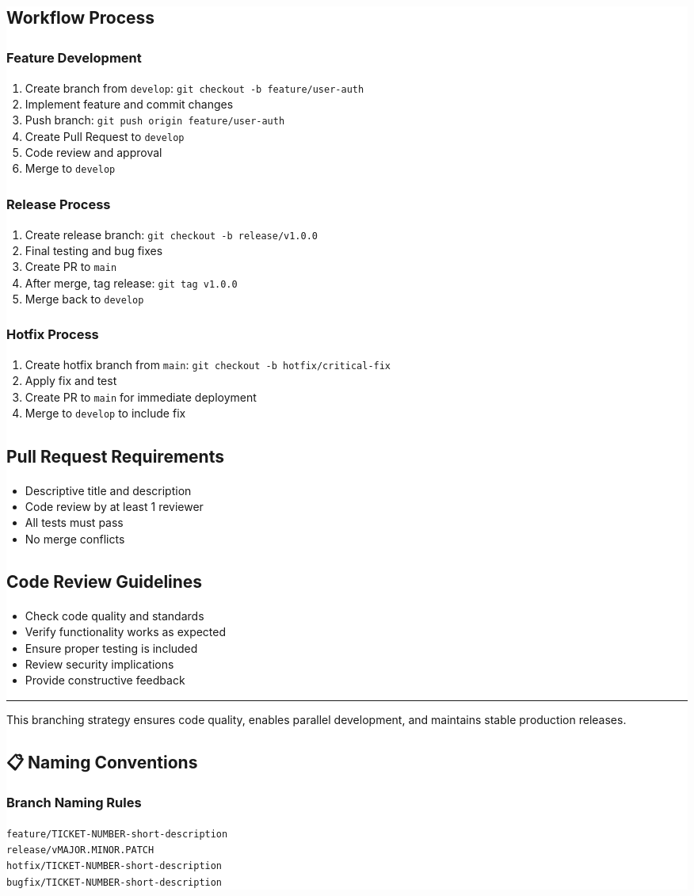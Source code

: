 ## Workflow Process

### Feature Development
1. Create branch from `develop`: `git checkout -b feature/user-auth`
2. Implement feature and commit changes
3. Push branch: `git push origin feature/user-auth`
4. Create Pull Request to `develop`
5. Code review and approval
6. Merge to `develop`

### Release Process
1. Create release branch: `git checkout -b release/v1.0.0`
2. Final testing and bug fixes
3. Create PR to `main`
4. After merge, tag release: `git tag v1.0.0`
5. Merge back to `develop`

### Hotfix Process
1. Create hotfix branch from `main`: `git checkout -b hotfix/critical-fix`
2. Apply fix and test
3. Create PR to `main` for immediate deployment
4. Merge to `develop` to include fix

## Pull Request Requirements
- Descriptive title and description
- Code review by at least 1 reviewer
- All tests must pass
- No merge conflicts

## Code Review Guidelines
- Check code quality and standards
- Verify functionality works as expected
- Ensure proper testing is included
- Review security implications
- Provide constructive feedback

---

This branching strategy ensures code quality, enables parallel development, and maintains stable production releases.

## 📋 Naming Conventions

### Branch Naming Rules
```
feature/TICKET-NUMBER-short-description
release/vMAJOR.MINOR.PATCH
hotfix/TICKET-NUMBER-short-description
bugfix/TICKET-NUMBER-short-description
```
